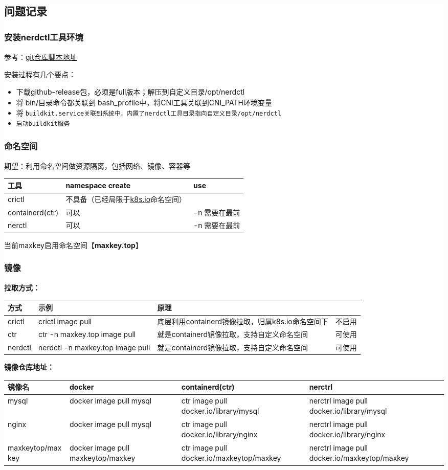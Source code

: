 ## 问题记录

### 安装nerdctl工具环境

参考：[git仓库脚本地址](https://git.cai-inc.com/rdc/infra/Infrastructure/idaas/IDaaS-MaxKey/-/blob/zcy/4.1.1/docker2containerd/containerd_nerdctl_install.sh)

安装过程有几个要点：

- 下载github-release包，必须是full版本；解压到自定义目录/opt/nerdctl
- 将 bin/目录命令都关联到 bash_profile中，将CNI工具关联到CNI_PATH环境变量
- 将 `buildkit.service关联到系统中，内置了nerdctl工具目录指向自定义目录/opt/nerdctl`
- `启动buildkit服务`



### 命名空间

期望：利用命名空间做资源隔离，包括网络、镜像、容器等

| 工具            | namespace create                                     | use           |
| :-------------- | :--------------------------------------------------- | :------------ |
| crictl          | 不具备（已经局限于[k8s.io](http://k8s.io/)命名空间） |               |
| containerd(ctr) | 可以                                                 | -n 需要在最前 |
| nerctl          | 可以                                                 | -n 需要在最前 |

当前maxkey启用命名空间【**maxkey.top**】



### 镜像



**拉取方式：**

| 方式    | 示例                             | 原理                                             |        |
| :------ | :------------------------------- | :----------------------------------------------- | :----- |
| crictl  | crictl image pull                | 底层利用containerd镜像拉取，归属k8s.io命名空间下 | 不启用 |
| ctr     | ctr -n maxkey.top image pull     | 就是containerd镜像拉取，支持自定义命名空间       | 可使用 |
| nerdctl | nerdctl -n maxkey.top image pull | 就是containerd镜像拉取，支持自定义命名空间       | 可使用 |



**镜像仓库地址：**

| 镜像名           | docker                             | containerd(ctr)                           | nerctrl                                       |
| :--------------- | :--------------------------------- | :---------------------------------------- | :-------------------------------------------- |
| mysql            | docker image pull mysql            | ctr image pull docker.io/library/mysql    | nerctrl image pull docker.io/library/mysql    |
| nginx            | docker image pull mysql            | ctr image pull docker.io/library/nginx    | nerctrl image pull docker.io/library/nginx    |
| maxkeytop/maxkey | docker image pull maxkeytop/maxkey | ctr image pull docker.io/maxkeytop/maxkey | nerctrl image pull docker.io/maxkeytop/maxkey |
